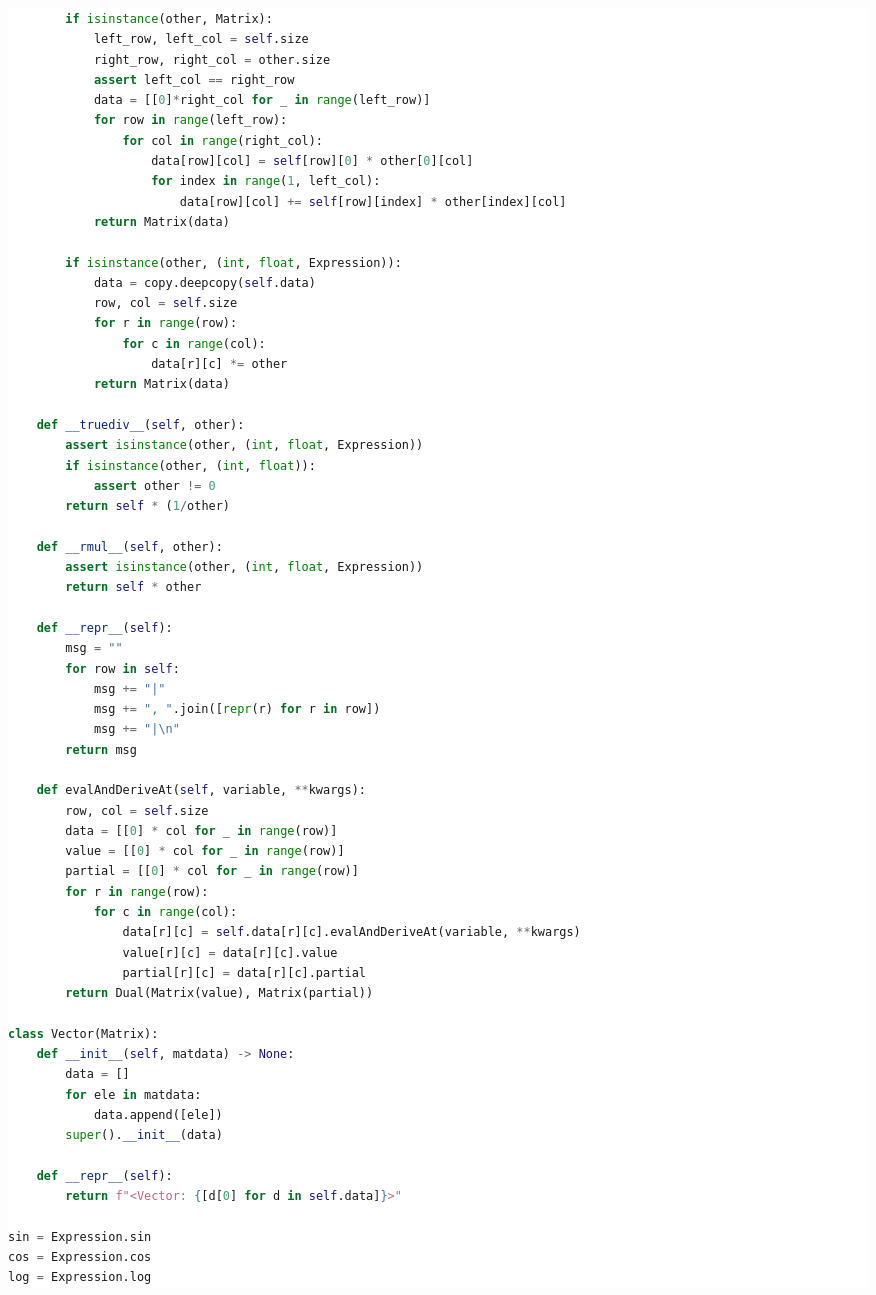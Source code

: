```python
        if isinstance(other, Matrix):
            left_row, left_col = self.size
            right_row, right_col = other.size
            assert left_col == right_row
            data = [[0]*right_col for _ in range(left_row)]
            for row in range(left_row):
                for col in range(right_col):
                    data[row][col] = self[row][0] * other[0][col]
                    for index in range(1, left_col):
                        data[row][col] += self[row][index] * other[index][col]
            return Matrix(data)

        if isinstance(other, (int, float, Expression)):
            data = copy.deepcopy(self.data)
            row, col = self.size
            for r in range(row):
                for c in range(col):
                    data[r][c] *= other
            return Matrix(data)

    def __truediv__(self, other):
        assert isinstance(other, (int, float, Expression))
        if isinstance(other, (int, float)):
            assert other != 0
        return self * (1/other)

    def __rmul__(self, other):
        assert isinstance(other, (int, float, Expression))
        return self * other

    def __repr__(self):
        msg = ""
        for row in self:
            msg += "|"
            msg += ", ".join([repr(r) for r in row])
            msg += "|\n"
        return msg

    def evalAndDeriveAt(self, variable, **kwargs):
        row, col = self.size
        data = [[0] * col for _ in range(row)]
        value = [[0] * col for _ in range(row)]
        partial = [[0] * col for _ in range(row)]
        for r in range(row):
            for c in range(col):
                data[r][c] = self.data[r][c].evalAndDeriveAt(variable, **kwargs)
                value[r][c] = data[r][c].value
                partial[r][c] = data[r][c].partial
        return Dual(Matrix(value), Matrix(partial))

class Vector(Matrix):
    def __init__(self, matdata) -> None:
        data = []
        for ele in matdata:
            data.append([ele])
        super().__init__(data)

    def __repr__(self):
        return f"<Vector: {[d[0] for d in self.data]}>"

sin = Expression.sin
cos = Expression.cos
log = Expression.log
```